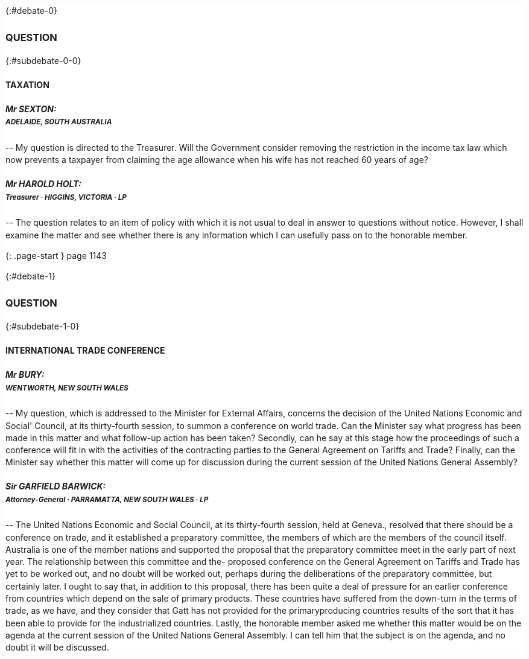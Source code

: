 {:#debate-0}
### QUESTION

{:#subdebate-0-0}
#### TAXATION

##### Mr SEXTON:<br><small class="text-muted">ADELAIDE, SOUTH AUSTRALIA</small>

-- My question is directed to the Treasurer. Will the Government consider removing the restriction in the income tax law which now prevents a taxpayer from claiming the age allowance when his wife has not reached 60 years of age? 

##### Mr HAROLD HOLT:<br><small class="text-muted">Treasurer &middot; HIGGINS, VICTORIA &middot; LP</small>

-- The question relates to an item of policy with which it is not usual to deal in answer to questions without notice. However,  I  shall examine the matter and see whether there is any information which  I  can usefully pass on to the honorable member. 

{: .page-start }
page 1143

{:#debate-1}
### QUESTION

{:#subdebate-1-0}
#### INTERNATIONAL TRADE CONFERENCE

##### Mr BURY:<br><small class="text-muted">WENTWORTH, NEW SOUTH WALES</small>

-- My question, which is addressed to the Minister for External Affairs, concerns the decision of the United Nations Economic and Social' Council, at its thirty-fourth session, to summon a conference on world trade. Can the Minister say what progress has been made in this matter and what follow-up action has been taken? Secondly, can he say at this stage how the proceedings of such a conference will fit in with the activities of the contracting parties to the General Agreement on Tariffs and Trade? Finally, can the Minister say whether this matter will come up for discussion during the current session of the United Nations General Assembly? 

##### Sir GARFIELD BARWICK:<br><small class="text-muted">Attorney-General &middot; PARRAMATTA, NEW SOUTH WALES &middot; LP</small>

-- The United Nations Economic and Social Council, at its thirty-fourth session, held at Geneva., resolved that there should be a conference on trade, and it established a preparatory committee, the members of which are the members of the council itself. Australia is one of the member nations and supported the proposal that the preparatory committee meet in the early part of next year. The relationship between this committee and the- proposed conference on the General Agreement on Tariffs and Trade has yet to be worked out, and no doubt will be worked out, perhaps during the deliberations of the preparatory committee, but certainly later.  I  ought to say that, in addition to this proposal, there has been quite a deal of pressure for an earlier conference from countries which depend on the sale of primary products. These countries have suffered from the down-turn in the terms of trade, as we have, and they consider that Gatt has not provided for the primaryproducing countries results of the sort that it has been able to provide for the industrialized countries. Lastly, the honorable member asked me whether this matter would be on the agenda at the current session of the United Nations General Assembly.  I  can tell him that the subject is on the agenda, and no doubt it will be discussed. 
